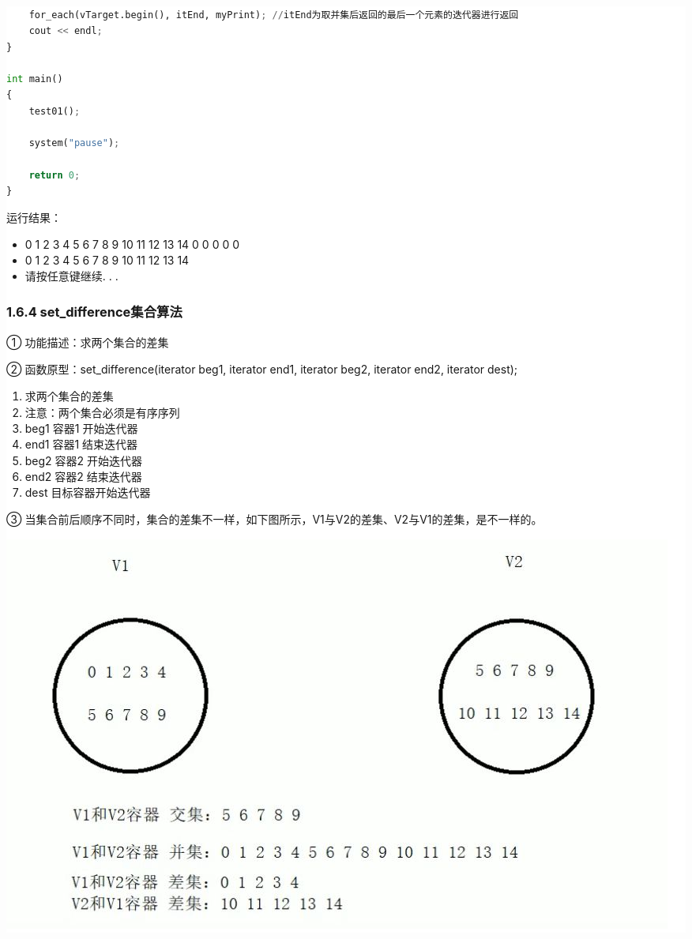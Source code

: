 ```python
    for_each(vTarget.begin(), itEnd, myPrint); //itEnd为取并集后返回的最后一个元素的迭代器进行返回
    cout << endl;
}

int main() 
{
    test01();

    system("pause");

    return 0;
}
```

运行结果：
 - 0 1 2 3 4 5 6 7 8 9 10 11 12 13 14 0 0 0 0 0
 - 0 1 2 3 4 5 6 7 8 9 10 11 12 13 14
 - 请按任意键继续. . .

### 1.6.4 set_difference集合算法

① 功能描述：求两个集合的差集

② 函数原型：set_difference(iterator beg1, iterator end1, iterator beg2, iterator end2, iterator dest);

1. 求两个集合的差集
2. 注意：两个集合必须是有序序列
3. beg1 容器1 开始迭代器
4. end1 容器1 结束迭代器
5. beg2 容器2 开始迭代器
6. end2 容器2 结束迭代器
7. dest 目标容器开始迭代器

③ 当集合前后顺序不同时，集合的差集不一样，如下图所示，V1与V2的差集、V2与V1的差集，是不一样的。

![image.png](./assets/33_C++的常用算法_files/image.png)
